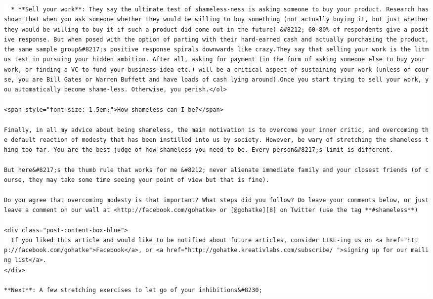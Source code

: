       * **Sell your work**: They say the ultimate test of shameless-ness is asking someone to buy your product. Research has shown that when you ask someone whether they would be willing to buy something (not actually buying it, but just whether they would be willing to buy it if such a product did come out in the future) &#8212; 60-80% of respondents give a positive response. But when posed with the option of parting with their hard-earned cash and actually purchasing the product, the same sample group&#8217;s positive response spirals downwards like crazy.They say that selling your work is the litmus test in pursuing your hidden ambition. After all, asking for payment (in the form of asking someone else to buy your work, or finding a VC to fund your business-idea etc.) will be a critical aspect of sustaining your work (unless of course, you are Bill Gates or Warren Buffett and have loads of cash lying around).Once you start trying to sell your work, you automatically become shame-less. Otherwise, you perish.</ol> 
    
    <span style="font-size: 1.5em;">How shameless can I be?</span>
    
    Finally, in all my advice about being shameless, the main motivation is to overcome your inner critic, and overcoming the default reaction of modesty that has been instilled into us by society. However, be wary of stretching the shameless thing too far. You are the best judge of how shameless you need to be. Every person&#8217;s limit is different.
    
    But here&#8217;s the thumb rule that works for me &#8212; never alienate immediate family and your closest friends (of course, they may take some time seeing your point of view but that is fine).
    
    Do you agree that overcoming modesty is that important? What steps did you follow? Do leave your comments below, or just leave a comment on our wall at <http://facebook.com/gohatke> or [@gohatke][8] on Twitter (use the tag **#shameless**)
    
    <div class="post-content-box-blue">
      If you liked this article and would like to be notified about future articles, consider LIKE-ing us on <a href="http://facebook.com/gohatke">Facebook</a>, or <a href="http://gohatke.kreativlabs.com/subscribe/ ‎">signing up for our mailing list</a>.
    </div>
    
    **Next**: A few stretching exercises to let go of your inhibitions&#8230;

 [1]: http://gohatke.kreativlabs.com/files/2013/05/292304907_c4ebbb6020_b.jpg
 [2]: http://www.flickr.com/photos/15923063@N00/292304907/
 [3]: http://compfight.com
 [4]: http://creativecommons.org/licenses/by/2.0/
 [5]: http://gohatke.kreativlabs.com/2013/02/26/master-of-bestseller-administration-3/ "Shameless Indian Writers – The importance of shameless writing"
 [6]: http://gohatke.kreativlabs.com/2012/04/29/chandoo-indian-excel-blogger/
 [7]: http://gohatke.kreativlabs.com/2013/02/22/master-of-best-seller-administration-2/
 [8]: https://twitter.com/gohatke